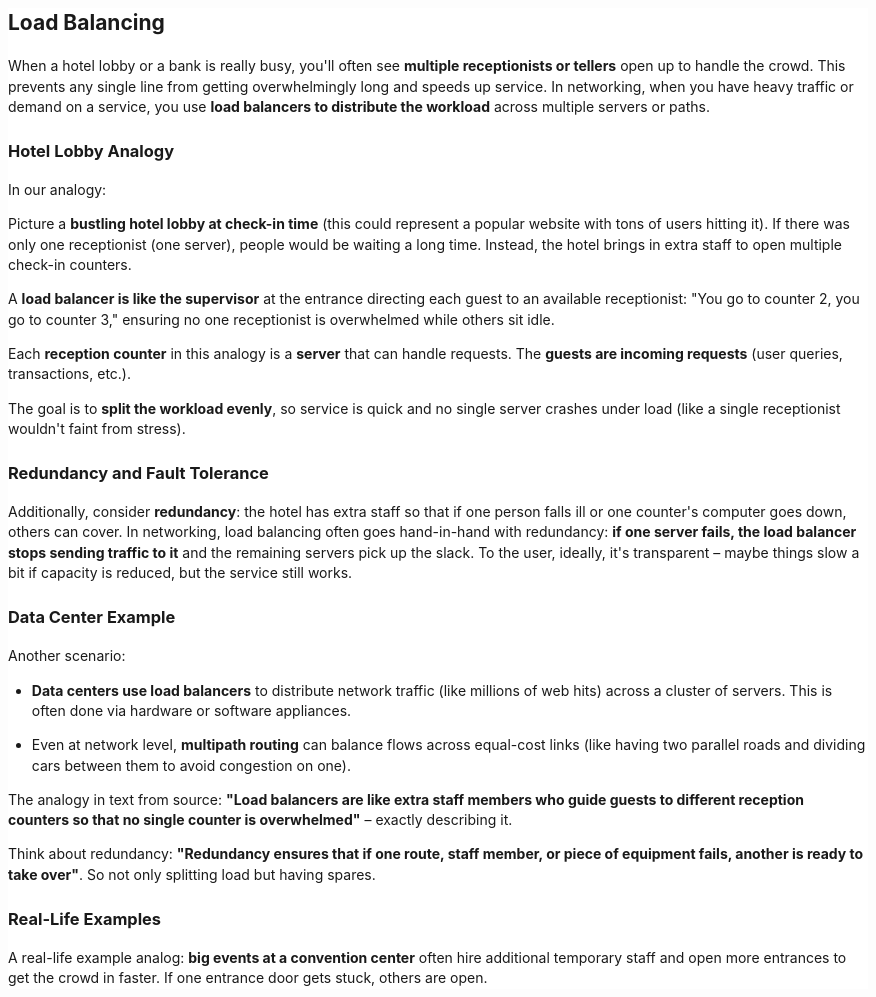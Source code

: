 ## Load Balancing

When a hotel lobby or a bank is really busy, you'll often see **multiple receptionists or tellers** open up to handle the crowd. This prevents any single line from getting overwhelmingly long and speeds up service. In networking, when you have heavy traffic or demand on a service, you use **load balancers to distribute the workload** across multiple servers or paths.

### Hotel Lobby Analogy

In our analogy:

Picture a **bustling hotel lobby at check-in time** (this could represent a popular website with tons of users hitting it). If there was only one receptionist (one server), people would be waiting a long time. Instead, the hotel brings in extra staff to open multiple check-in counters.

A **load balancer is like the supervisor** at the entrance directing each guest to an available receptionist: "You go to counter 2, you go to counter 3," ensuring no one receptionist is overwhelmed while others sit idle.

Each **reception counter** in this analogy is a **server** that can handle requests. The **guests are incoming requests** (user queries, transactions, etc.).

The goal is to **split the workload evenly**, so service is quick and no single server crashes under load (like a single receptionist wouldn't faint from stress).

### Redundancy and Fault Tolerance

Additionally, consider **redundancy**: the hotel has extra staff so that if one person falls ill or one counter's computer goes down, others can cover. In networking, load balancing often goes hand-in-hand with redundancy: **if one server fails, the load balancer stops sending traffic to it** and the remaining servers pick up the slack. To the user, ideally, it's transparent – maybe things slow a bit if capacity is reduced, but the service still works.

### Data Center Example

Another scenario:

- **Data centers use load balancers** to distribute network traffic (like millions of web hits) across a cluster of servers. This is often done via hardware or software appliances.

- Even at network level, **multipath routing** can balance flows across equal-cost links (like having two parallel roads and dividing cars between them to avoid congestion on one).

The analogy in text from source: **"Load balancers are like extra staff members who guide guests to different reception counters so that no single counter is overwhelmed"** – exactly describing it.

Think about redundancy: **"Redundancy ensures that if one route, staff member, or piece of equipment fails, another is ready to take over"**. So not only splitting load but having spares.

### Real-Life Examples

A real-life example analog: **big events at a convention center** often hire additional temporary staff and open more entrances to get the crowd in faster. If one entrance door gets stuck, others are open.
